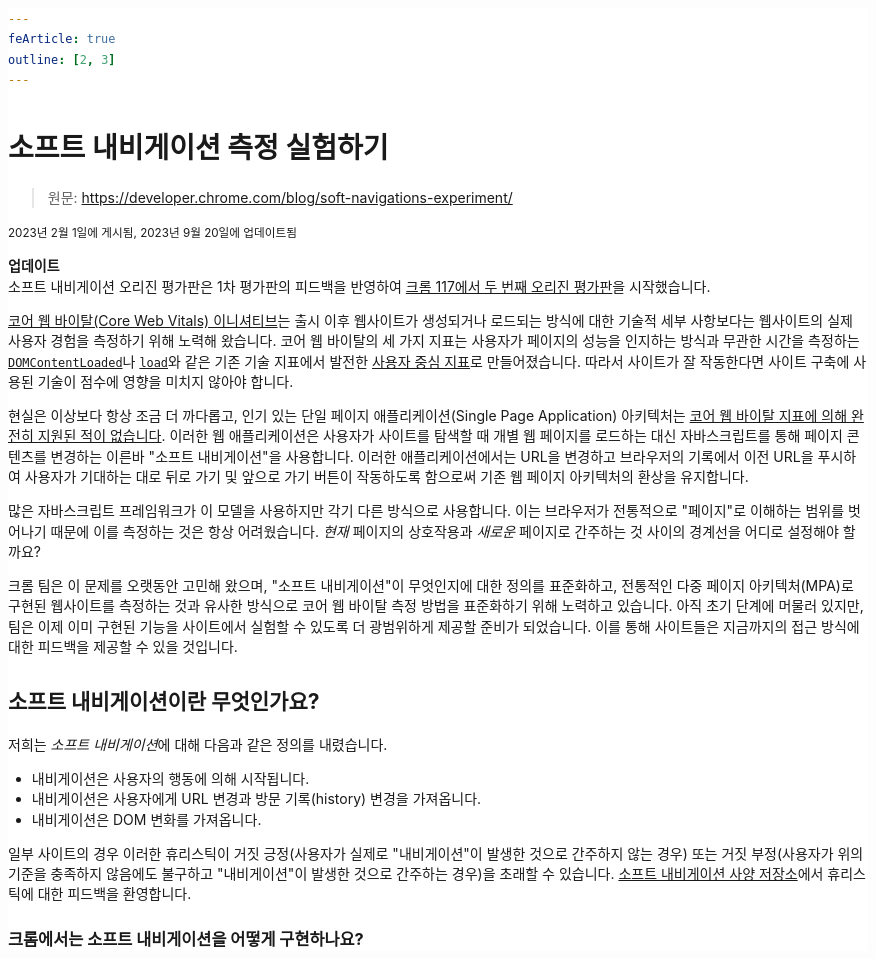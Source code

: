```yaml
---
feArticle: true
outline: [2, 3]
---
```

# 소프트 내비게이션 측정 실험하기

> 원문: https://developer.chrome.com/blog/soft-navigations-experiment/

<small>2023년 2월 1일에 게시됨, 2023년 9월 20일에 업데이트됨</small>

<Callout>
<strong>업데이트</strong>
<div>
소프트 내비게이션 오리진 평가판은 1차 평가판의 피드백을 반영하여 <a href="https://developer.chrome.com/origintrials/#/view_trial/21392098230009857" target="_blank">크롬 117에서 두 번째 오리진 평가판</a>을 시작했습니다.
</div>
</Callout>

[코어 웹 바이탈(Core Web Vitals) 이니셔티브](https://web.dev/articles/vitals)는 출시 이후 웹사이트가 생성되거나 로드되는 방식에 대한 기술적 세부 사항보다는 웹사이트의 실제 사용자 경험을 측정하기 위해 노력해 왔습니다. 코어 웹 바이탈의 세 가지 지표는 사용자가 페이지의 성능을 인지하는 방식과 무관한 시간을 측정하는 [`DOMContentLoaded`](https://developer.mozilla.org/docs/Web/API/Document/DOMContentLoaded_event)나 [`load`](https://developer.mozilla.org/docs/Web/API/Window/load_event)와 같은 기존 기술 지표에서 발전한 [사용자 중심 지표](https://web.dev/articles/user-centric-performance-metrics)로 만들어졌습니다. 따라서 사이트가 잘 작동한다면 사이트 구축에 사용된 기술이 점수에 영향을 미치지 않아야 합니다.

현실은 이상보다 항상 조금 더 까다롭고, 인기 있는 단일 페이지 애플리케이션(Single Page Application) 아키텍처는 [코어 웹 바이탈 지표에 의해 완전히 지원된 적이 없습니다](https://web.dev/articles/vitals-spa-faq). 이러한 웹 애플리케이션은 사용자가 사이트를 탐색할 때 개별 웹 페이지를 로드하는 대신 자바스크립트를 통해 페이지 콘텐츠를 변경하는 이른바 "소프트 내비게이션"을 사용합니다. 이러한 애플리케이션에서는 URL을 변경하고 브라우저의 기록에서 이전 URL을 푸시하여 사용자가 기대하는 대로 뒤로 가기 및 앞으로 가기 버튼이 작동하도록 함으로써 기존 웹 페이지 아키텍처의 환상을 유지합니다.

많은 자바스크립트 프레임워크가 이 모델을 사용하지만 각기 다른 방식으로 사용합니다. 이는 브라우저가 전통적으로 "페이지"로 이해하는 범위를 벗어나기 때문에 이를 측정하는 것은 항상 어려웠습니다. *현재* 페이지의 상호작용과 *새로운* 페이지로 간주하는 것 사이의 경계선을 어디로 설정해야 할까요?

크롬 팀은 이 문제를 오랫동안 고민해 왔으며, "소프트 내비게이션"이 무엇인지에 대한 정의를 표준화하고, 전통적인 다중 페이지 아키텍처(MPA)로 구현된 웹사이트를 측정하는 것과 유사한 방식으로 코어 웹 바이탈 측정 방법을 표준화하기 위해 노력하고 있습니다. 아직 초기 단계에 머물러 있지만, 팀은 이제 이미 구현된 기능을 사이트에서 실험할 수 있도록 더 광범위하게 제공할 준비가 되었습니다. 이를 통해 사이트들은 지금까지의 접근 방식에 대한 피드백을 제공할 수 있을 것입니다.

## 소프트 내비게이션이란 무엇인가요?

저희는 *소프트 내비게이션*에 대해 다음과 같은 정의를 내렸습니다.

- 내비게이션은 사용자의 행동에 의해 시작됩니다.
- 내비게이션은 사용자에게 URL 변경과 방문 기록(history) 변경을 가져옵니다.
- 내비게이션은 DOM 변화를 가져옵니다.

일부 사이트의 경우 이러한 휴리스틱이 거짓 긍정(사용자가 실제로 "내비게이션"이 발생한 것으로 간주하지 않는 경우) 또는 거짓 부정(사용자가 위의 기준을 충족하지 않음에도 불구하고 "내비게이션"이 발생한 것으로 간주하는 경우)을 초래할 수 있습니다. [소프트 내비게이션 사양 저장소](https://github.com/WICG/soft-navigations/issues)에서 휴리스틱에 대한 피드백을 환영합니다.

### 크롬에서는 소프트 내비게이션을 어떻게 구현하나요?

